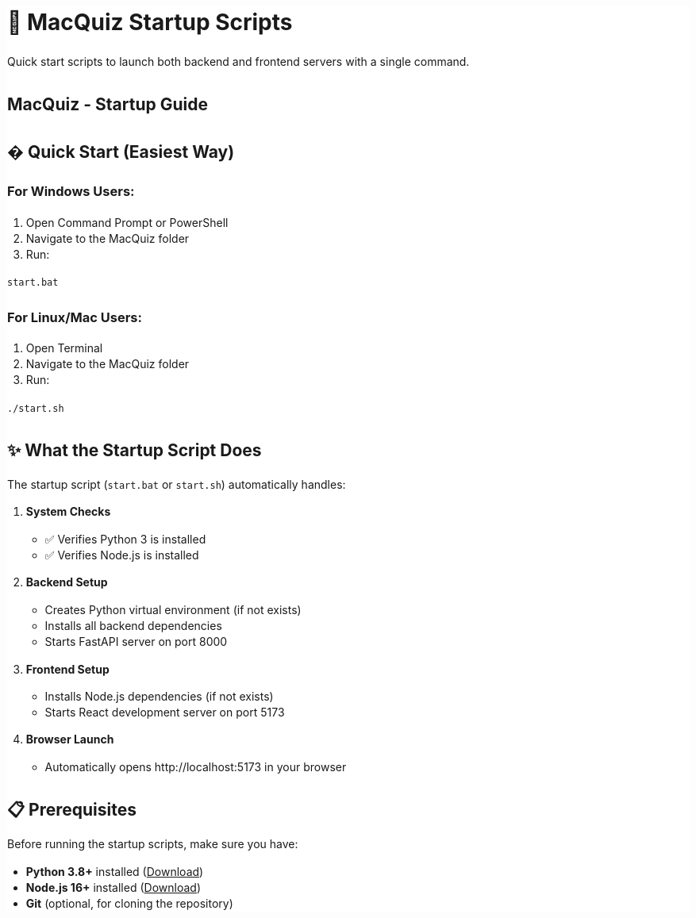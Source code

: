 # 🚀 MacQuiz Startup Scripts

Quick start scripts to launch both backend and frontend servers with a single command.

## MacQuiz - Startup Guide

## � Quick Start (Easiest Way)

### For Windows Users:
1. Open Command Prompt or PowerShell
2. Navigate to the MacQuiz folder
3. Run:
```batch
start.bat
```

### For Linux/Mac Users:
1. Open Terminal
2. Navigate to the MacQuiz folder
3. Run:
```bash
./start.sh
```

## ✨ What the Startup Script Does

The startup script (`start.bat` or `start.sh`) automatically handles:

1. **System Checks**
   - ✅ Verifies Python 3 is installed
   - ✅ Verifies Node.js is installed

2. **Backend Setup**
   - Creates Python virtual environment (if not exists)
   - Installs all backend dependencies
   - Starts FastAPI server on port 8000

3. **Frontend Setup**
   - Installs Node.js dependencies (if not exists)
   - Starts React development server on port 5173

4. **Browser Launch**
   - Automatically opens http://localhost:5173 in your browser

## 📋 Prerequisites

Before running the startup scripts, make sure you have:

- **Python 3.8+** installed ([Download](https://www.python.org/))
- **Node.js 16+** installed ([Download](https://nodejs.org/))
- **Git** (optional, for cloning the repository)
